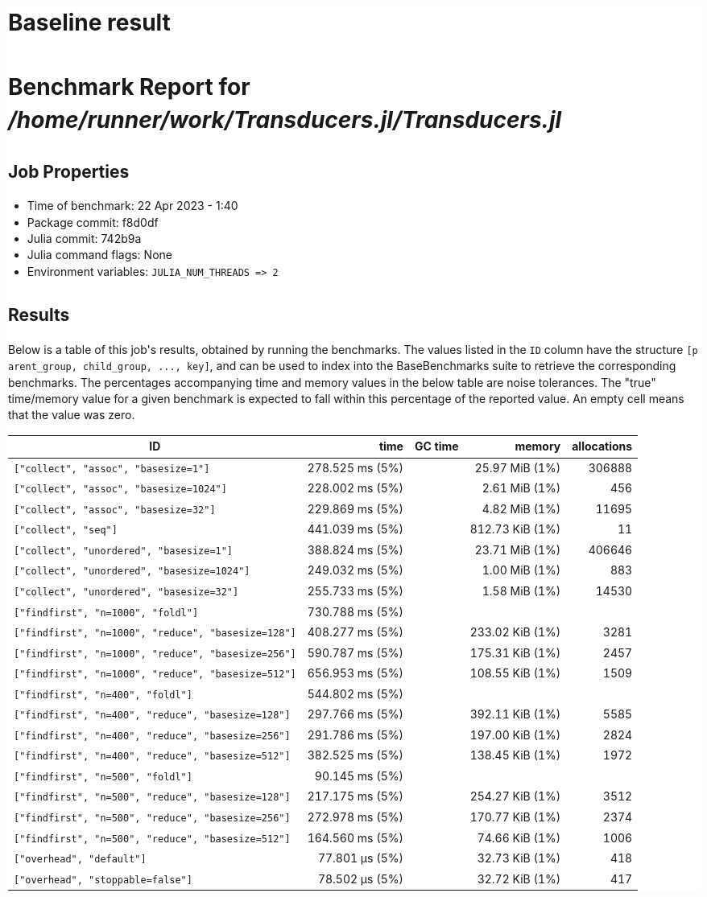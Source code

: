 # Baseline result
# Benchmark Report for */home/runner/work/Transducers.jl/Transducers.jl*

## Job Properties
* Time of benchmark: 22 Apr 2023 - 1:40
* Package commit: f8d0df
* Julia commit: 742b9a
* Julia command flags: None
* Environment variables: `JULIA_NUM_THREADS => 2`

## Results
Below is a table of this job's results, obtained by running the benchmarks.
The values listed in the `ID` column have the structure `[parent_group, child_group, ..., key]`, and can be used to
index into the BaseBenchmarks suite to retrieve the corresponding benchmarks.
The percentages accompanying time and memory values in the below table are noise tolerances. The "true"
time/memory value for a given benchmark is expected to fall within this percentage of the reported value.
An empty cell means that the value was zero.

| ID                                                  | time            | GC time | memory          | allocations |
|-----------------------------------------------------|----------------:|--------:|----------------:|------------:|
| `["collect", "assoc", "basesize=1"]`                | 278.525 ms (5%) |         |  25.97 MiB (1%) |      306888 |
| `["collect", "assoc", "basesize=1024"]`             | 228.002 ms (5%) |         |   2.61 MiB (1%) |         456 |
| `["collect", "assoc", "basesize=32"]`               | 229.869 ms (5%) |         |   4.82 MiB (1%) |       11695 |
| `["collect", "seq"]`                                | 441.039 ms (5%) |         | 812.73 KiB (1%) |          11 |
| `["collect", "unordered", "basesize=1"]`            | 388.824 ms (5%) |         |  23.71 MiB (1%) |      406646 |
| `["collect", "unordered", "basesize=1024"]`         | 249.032 ms (5%) |         |   1.00 MiB (1%) |         883 |
| `["collect", "unordered", "basesize=32"]`           | 255.733 ms (5%) |         |   1.58 MiB (1%) |       14530 |
| `["findfirst", "n=1000", "foldl"]`                  | 730.788 ms (5%) |         |                 |             |
| `["findfirst", "n=1000", "reduce", "basesize=128"]` | 408.277 ms (5%) |         | 233.02 KiB (1%) |        3281 |
| `["findfirst", "n=1000", "reduce", "basesize=256"]` | 590.787 ms (5%) |         | 175.31 KiB (1%) |        2457 |
| `["findfirst", "n=1000", "reduce", "basesize=512"]` | 656.953 ms (5%) |         | 108.55 KiB (1%) |        1509 |
| `["findfirst", "n=400", "foldl"]`                   | 544.802 ms (5%) |         |                 |             |
| `["findfirst", "n=400", "reduce", "basesize=128"]`  | 297.766 ms (5%) |         | 392.11 KiB (1%) |        5585 |
| `["findfirst", "n=400", "reduce", "basesize=256"]`  | 291.786 ms (5%) |         | 197.00 KiB (1%) |        2824 |
| `["findfirst", "n=400", "reduce", "basesize=512"]`  | 382.525 ms (5%) |         | 138.45 KiB (1%) |        1972 |
| `["findfirst", "n=500", "foldl"]`                   |  90.145 ms (5%) |         |                 |             |
| `["findfirst", "n=500", "reduce", "basesize=128"]`  | 217.175 ms (5%) |         | 254.27 KiB (1%) |        3512 |
| `["findfirst", "n=500", "reduce", "basesize=256"]`  | 272.978 ms (5%) |         | 170.77 KiB (1%) |        2374 |
| `["findfirst", "n=500", "reduce", "basesize=512"]`  | 164.560 ms (5%) |         |  74.66 KiB (1%) |        1006 |
| `["overhead", "default"]`                           |  77.801 μs (5%) |         |  32.73 KiB (1%) |         418 |
| `["overhead", "stoppable=false"]`                   |  78.502 μs (5%) |         |  32.72 KiB (1%) |         417 |